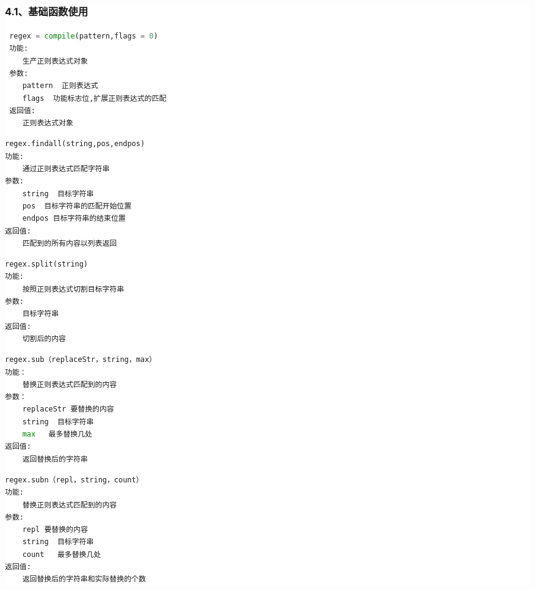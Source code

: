 ### 4.1、基础函数使用

```python
 regex = compile(pattern,flags = 0)
 功能: 
    生产正则表达式对象
 参数: 
    pattern  正则表达式
    flags  功能标志位,扩展正则表达式的匹配
 返回值: 
    正则表达式对象
```

```python
regex.findall(string,pos,endpos)
功能: 
	通过正则表达式匹配字符串
参数: 
	string  目标字符串
    pos  目标字符串的匹配开始位置
    endpos 目标字符串的结束位置
返回值: 
	匹配到的所有内容以列表返回
```

```python
regex.split(string)
功能: 
	按照正则表达式切割目标字符串
参数:
	目标字符串
返回值: 
	切割后的内容
```

```python
regex.sub（replaceStr，string，max）
功能： 
	替换正则表达式匹配到的内容
参数： 
	replaceStr 要替换的内容 
    string  目标字符串
    max   最多替换几处
返回值:
	返回替换后的字符串
```

```python
regex.subn（repl，string，count）
功能:
	替换正则表达式匹配到的内容
参数: 
	repl 要替换的内容 
    string  目标字符串
    count   最多替换几处
返回值: 
	返回替换后的字符串和实际替换的个数
```
